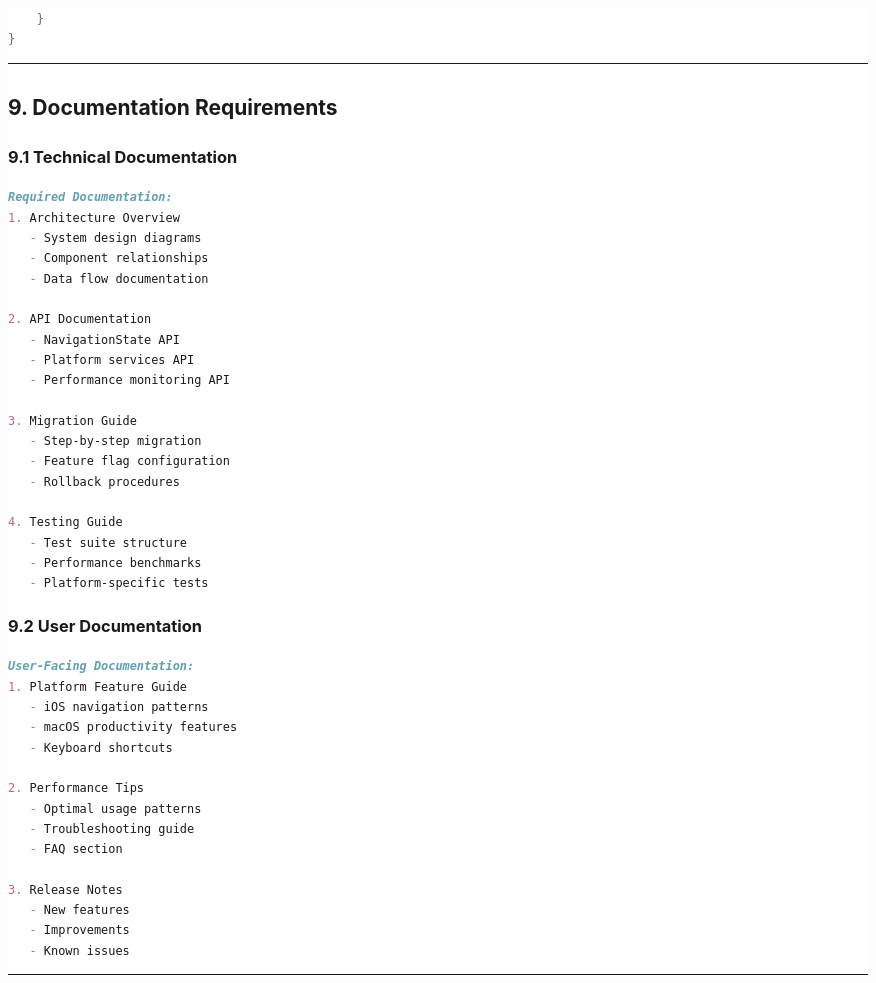 ```swift
    }
}
```

---

## 9. Documentation Requirements

### 9.1 Technical Documentation

```markdown
Required Documentation:
1. Architecture Overview
   - System design diagrams
   - Component relationships
   - Data flow documentation

2. API Documentation
   - NavigationState API
   - Platform services API
   - Performance monitoring API

3. Migration Guide
   - Step-by-step migration
   - Feature flag configuration
   - Rollback procedures

4. Testing Guide
   - Test suite structure
   - Performance benchmarks
   - Platform-specific tests
```

### 9.2 User Documentation

```markdown
User-Facing Documentation:
1. Platform Feature Guide
   - iOS navigation patterns
   - macOS productivity features
   - Keyboard shortcuts

2. Performance Tips
   - Optimal usage patterns
   - Troubleshooting guide
   - FAQ section

3. Release Notes
   - New features
   - Improvements
   - Known issues
```

---